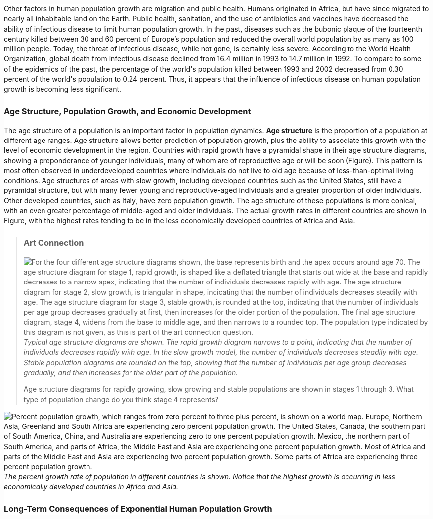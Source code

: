 Other factors in human population growth are migration and public health. Humans originated in Africa, but have since migrated to nearly all inhabitable land on the Earth. Public health, sanitation, and the use of antibiotics and vaccines have decreased the ability of infectious disease to limit human population growth. In the past, diseases such as the bubonic plaque of the fourteenth century killed between 30 and 60 percent of Europe’s population and reduced the overall world population by as many as 100 million people. Today, the threat of infectious disease, while not gone, is certainly less severe. According to the World Health Organization, global death from infectious disease declined from 16.4 million in 1993 to 14.7 million in 1992. To compare to some of the epidemics of the past, the percentage of the world's population killed between 1993 and 2002 decreased from 0.30 percent of the world's population to 0.24 percent. Thus, it appears that the influence of infectious disease on human population growth is becoming less significant.

### Age Structure, Population Growth, and Economic Development

The age structure of a population is an important factor in population dynamics. **Age structure** is the proportion of a population at different age ranges. Age structure allows better prediction of population growth, plus the ability to associate this growth with the level of economic development in the region. Countries with rapid growth have a pyramidal shape in their age structure diagrams, showing a preponderance of younger individuals, many of whom are of reproductive age or will be soon (Figure). This pattern is most often observed in underdeveloped countries where individuals do not live to old age because of less-than-optimal living conditions. Age structures of areas with slow growth, including developed countries such as the United States, still have a pyramidal structure, but with many fewer young and reproductive-aged individuals and a greater proportion of older individuals. Other developed countries, such as Italy, have zero population growth. The age structure of these populations is more conical, with an even greater percentage of middle-aged and older individuals. The actual growth rates in different countries are shown in Figure, with the highest rates tending to be in the less economically developed countries of Africa and Asia.

> ### Art Connection
> 
> ![For the four different age structure diagrams shown, the base represents birth and the apex occurs around age 70. The age structure diagram for stage 1, rapid growth, is shaped like a deflated triangle that starts out wide at the base and rapidly decreases to a narrow apex, indicating that the number of individuals decreases rapidly with age. The age structure diagram for stage 2, slow growth, is triangular in shape, indicating that the number of individuals decreases steadily with age. The age structure diagram for stage 3, stable growth, is rounded at the top, indicating that the number of individuals per age group decreases gradually at first, then increases for the older portion of the population. The final age structure diagram, stage 4, widens from the base to middle age, and then narrows to a rounded top. The population type indicated by this diagram is not given, as this is part of the art connection question.][3] _Typical age structure diagrams are shown. The rapid growth diagram narrows to a point, indicating that the number of individuals decreases rapidly with age. In the slow growth model, the number of individuals decreases steadily with age. Stable population diagrams are rounded on the top, showing that the number of individuals per age group decreases gradually, and then increases for the older part of the population._
> 
> Age structure diagrams for rapidly growing, slow growing and stable populations are shown in stages 1 through 3. What type of population change do you think stage 4 represents?

![Percent population growth, which ranges from zero percent to three plus percent, is shown on a world map. Europe, Northern Asia, Greenland and South Africa are experiencing zero percent population growth. The United States, Canada, the southern part of South America, China, and Australia are experiencing zero to one percent population growth. Mexico, the northern part of South America, and parts of Africa, the Middle East and Asia are experiencing one percent population growth. Most of Africa and parts of the Middle East and Asia are experiencing two percent population growth. Some parts of Africa are experiencing three percent population growth.][4] _The percent growth rate of population in different countries is shown. Notice that the highest growth is occurring in less economically developed countries in Africa and Asia._

### Long-Term Consequences of Exponential Human Population Growth


   [1]: https://cnx.org/resources/7f9b0808e39b611df190079e59c12333187ffe62/Figure_45_05_01.jpg
   [2]: https://cnx.org/resources/e96b185b435184dc30576e13ffd7e74ae25d2023/Figure_45_05_02.jpg
   [3]: https://cnx.org/resources/d18c9a9b5e14fa85bf0b085fe3b3666ea90a9724/Figure_45_05_03.png
   [4]: https://cnx.org/resources/6b545f9c30f9acfbd7402e2230fe397bb36097d3/Figure_45_05_04.jpg